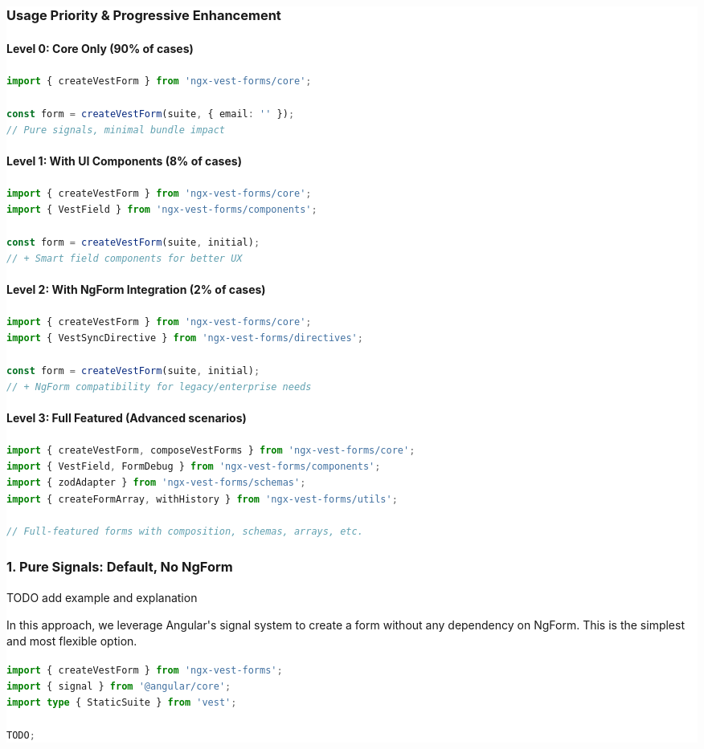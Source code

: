 ### Usage Priority & Progressive Enhancement

#### Level 0: Core Only (90% of cases)

```typescript
import { createVestForm } from 'ngx-vest-forms/core';

const form = createVestForm(suite, { email: '' });
// Pure signals, minimal bundle impact
```

#### Level 1: With UI Components (8% of cases)

```typescript
import { createVestForm } from 'ngx-vest-forms/core';
import { VestField } from 'ngx-vest-forms/components';

const form = createVestForm(suite, initial);
// + Smart field components for better UX
```

#### Level 2: With NgForm Integration (2% of cases)

```typescript
import { createVestForm } from 'ngx-vest-forms/core';
import { VestSyncDirective } from 'ngx-vest-forms/directives';

const form = createVestForm(suite, initial);
// + NgForm compatibility for legacy/enterprise needs
```

#### Level 3: Full Featured (Advanced scenarios)

```typescript
import { createVestForm, composeVestForms } from 'ngx-vest-forms/core';
import { VestField, FormDebug } from 'ngx-vest-forms/components';
import { zodAdapter } from 'ngx-vest-forms/schemas';
import { createFormArray, withHistory } from 'ngx-vest-forms/utils';

// Full-featured forms with composition, schemas, arrays, etc.
```

### 1. Pure Signals: Default, No NgForm

TODO add example and explanation

In this approach, we leverage Angular's signal system to create a form without any dependency on NgForm. This is the simplest and most flexible option.

```ts
import { createVestForm } from 'ngx-vest-forms';
import { signal } from '@angular/core';
import type { StaticSuite } from 'vest';

TODO;
```
